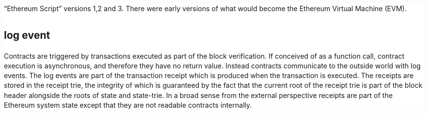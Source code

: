 “Ethereum Script” versions 1,2 and 3. There were early versions of what would become the Ethereum Virtual Machine \(EVM\).

## log event

Contracts are triggered by transactions executed as part of the block verification. If conceived of as a function call, contract execution is asynchronous, and therefore they have no return value. Instead contracts communicate to the outside world with log events. The log events are part of the transaction receipt which is produced when the transaction is executed. The receipts are stored in the receipt trie, the integrity of which is guaranteed by the fact that the current root of the receipt trie is part of the block header alongside the roots of state and state-trie. In a broad sense from the external perspective receipts are part of the Ethereum system state except that they are not readable contracts internally.

